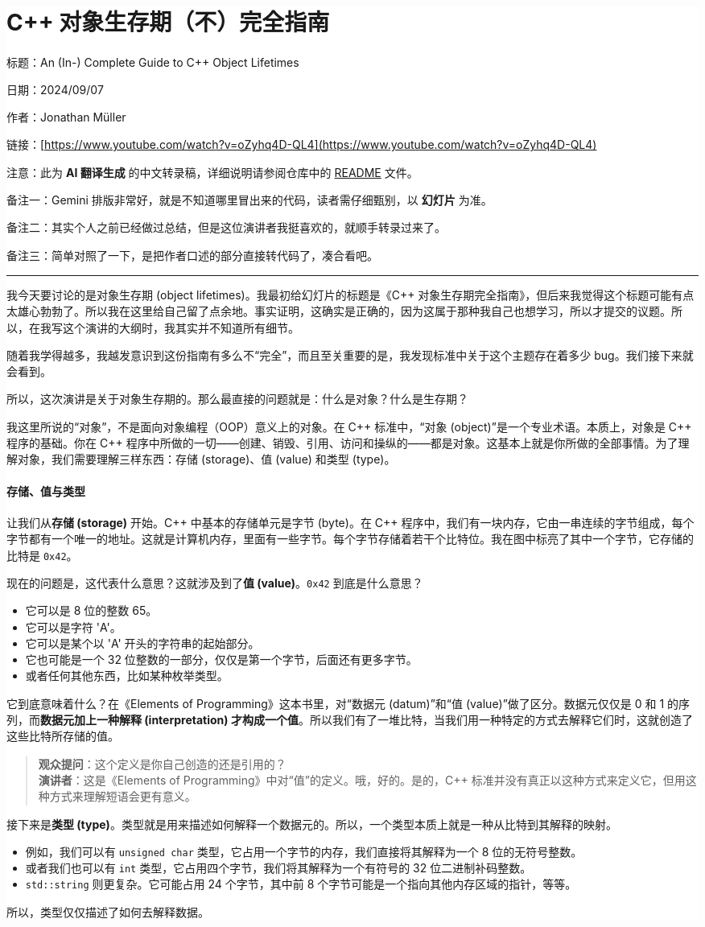 # C++ 对象生存期（不）完全指南

标题：An (In-) Complete Guide to C++ Object Lifetimes

日期：2024/09/07

作者：Jonathan Müller

链接：[https://www.youtube.com/watch?v=oZyhq4D-QL4](https://www.youtube.com/watch?v=oZyhq4D-QL4)

注意：此为 **AI 翻译生成** 的中文转录稿，详细说明请参阅仓库中的 [README](/README.md) 文件。

备注一：Gemini 排版非常好，就是不知道哪里冒出来的代码，读者需仔细甄别，以 **幻灯片** 为准。

备注二：其实个人之前已经做过总结，但是这位演讲者我挺喜欢的，就顺手转录过来了。

备注三：简单对照了一下，是把作者口述的部分直接转代码了，凑合看吧。

-------

我今天要讨论的是对象生存期 (object lifetimes)。我最初给幻灯片的标题是《C++ 对象生存期完全指南》，但后来我觉得这个标题可能有点太雄心勃勃了。所以我在这里给自己留了点余地。事实证明，这确实是正确的，因为这属于那种我自己也想学习，所以才提交的议题。所以，在我写这个演讲的大纲时，我其实并不知道所有细节。

随着我学得越多，我越发意识到这份指南有多么不“完全”，而且至关重要的是，我发现标准中关于这个主题存在着多少 bug。我们接下来就会看到。

所以，这次演讲是关于对象生存期的。那么最直接的问题就是：什么是对象？什么是生存期？

我这里所说的“对象”，不是面向对象编程（OOP）意义上的对象。在 C++ 标准中，“对象 (object)”是一个专业术语。本质上，对象是 C++ 程序的基础。你在 C++ 程序中所做的一切——创建、销毁、引用、访问和操纵的——都是对象。这基本上就是你所做的全部事情。为了理解对象，我们需要理解三样东西：存储 (storage)、值 (value) 和类型 (type)。



#### 存储、值与类型



让我们从**存储 (storage)** 开始。C++ 中基本的存储单元是字节 (byte)。在 C++ 程序中，我们有一块内存，它由一串连续的字节组成，每个字节都有一个唯一的地址。这就是计算机内存，里面有一些字节。每个字节存储着若干个比特位。我在图中标亮了其中一个字节，它存储的比特是 `0x42`。

现在的问题是，这代表什么意思？这就涉及到了**值 (value)**。`0x42` 到底是什么意思？

- 它可以是 8 位的整数 65。
- 它可以是字符 'A'。
- 它可以是某个以 'A' 开头的字符串的起始部分。
- 它也可能是一个 32 位整数的一部分，仅仅是第一个字节，后面还有更多字节。
- 或者任何其他东西，比如某种枚举类型。

它到底意味着什么？在《Elements of Programming》这本书里，对“数据元 (datum)”和“值 (value)”做了区分。数据元仅仅是 0 和 1 的序列，而**数据元加上一种解释 (interpretation) 才构成一个值**。所以我们有了一堆比特，当我们用一种特定的方式去解释它们时，这就创造了这些比特所存储的值。

> **观众提问**：这个定义是你自己创造的还是引用的？  
> **演讲者**：这是《Elements of Programming》中对“值”的定义。哦，好的。是的，C++ 标准并没有真正以这种方式来定义它，但用这种方式来理解短语会更有意义。

接下来是**类型 (type)**。类型就是用来描述如何解释一个数据元的。所以，一个类型本质上就是一种从比特到其解释的映射。

- 例如，我们可以有 `unsigned char` 类型，它占用一个字节的内存，我们直接将其解释为一个 8 位的无符号整数。
- 或者我们也可以有 `int` 类型，它占用四个字节，我们将其解释为一个有符号的 32 位二进制补码整数。
- `std::string` 则更复杂。它可能占用 24 个字节，其中前 8 个字节可能是一个指向其他内存区域的指针，等等。

所以，类型仅仅描述了如何去解释数据。
